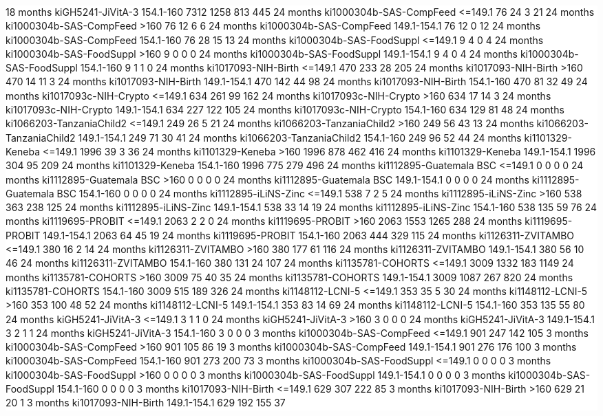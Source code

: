 18 months   kiGH5241-JiVitA-3          154.1-160       7312   1258    813    445
24 months   ki1000304b-SAS-CompFeed    <=149.1           76     24      3     21
24 months   ki1000304b-SAS-CompFeed    >160              76     12      6      6
24 months   ki1000304b-SAS-CompFeed    149.1-154.1       76     12      0     12
24 months   ki1000304b-SAS-CompFeed    154.1-160         76     28     15     13
24 months   ki1000304b-SAS-FoodSuppl   <=149.1            9      4      0      4
24 months   ki1000304b-SAS-FoodSuppl   >160               9      0      0      0
24 months   ki1000304b-SAS-FoodSuppl   149.1-154.1        9      4      0      4
24 months   ki1000304b-SAS-FoodSuppl   154.1-160          9      1      1      0
24 months   ki1017093-NIH-Birth        <=149.1          470    233     28    205
24 months   ki1017093-NIH-Birth        >160             470     14     11      3
24 months   ki1017093-NIH-Birth        149.1-154.1      470    142     44     98
24 months   ki1017093-NIH-Birth        154.1-160        470     81     32     49
24 months   ki1017093c-NIH-Crypto      <=149.1          634    261     99    162
24 months   ki1017093c-NIH-Crypto      >160             634     17     14      3
24 months   ki1017093c-NIH-Crypto      149.1-154.1      634    227    122    105
24 months   ki1017093c-NIH-Crypto      154.1-160        634    129     81     48
24 months   ki1066203-TanzaniaChild2   <=149.1          249     26      5     21
24 months   ki1066203-TanzaniaChild2   >160             249     56     43     13
24 months   ki1066203-TanzaniaChild2   149.1-154.1      249     71     30     41
24 months   ki1066203-TanzaniaChild2   154.1-160        249     96     52     44
24 months   ki1101329-Keneba           <=149.1         1996     39      3     36
24 months   ki1101329-Keneba           >160            1996    878    462    416
24 months   ki1101329-Keneba           149.1-154.1     1996    304     95    209
24 months   ki1101329-Keneba           154.1-160       1996    775    279    496
24 months   ki1112895-Guatemala BSC    <=149.1            0      0      0      0
24 months   ki1112895-Guatemala BSC    >160               0      0      0      0
24 months   ki1112895-Guatemala BSC    149.1-154.1        0      0      0      0
24 months   ki1112895-Guatemala BSC    154.1-160          0      0      0      0
24 months   ki1112895-iLiNS-Zinc       <=149.1          538      7      2      5
24 months   ki1112895-iLiNS-Zinc       >160             538    363    238    125
24 months   ki1112895-iLiNS-Zinc       149.1-154.1      538     33     14     19
24 months   ki1112895-iLiNS-Zinc       154.1-160        538    135     59     76
24 months   ki1119695-PROBIT           <=149.1         2063      2      2      0
24 months   ki1119695-PROBIT           >160            2063   1553   1265    288
24 months   ki1119695-PROBIT           149.1-154.1     2063     64     45     19
24 months   ki1119695-PROBIT           154.1-160       2063    444    329    115
24 months   ki1126311-ZVITAMBO         <=149.1          380     16      2     14
24 months   ki1126311-ZVITAMBO         >160             380    177     61    116
24 months   ki1126311-ZVITAMBO         149.1-154.1      380     56     10     46
24 months   ki1126311-ZVITAMBO         154.1-160        380    131     24    107
24 months   ki1135781-COHORTS          <=149.1         3009   1332    183   1149
24 months   ki1135781-COHORTS          >160            3009     75     40     35
24 months   ki1135781-COHORTS          149.1-154.1     3009   1087    267    820
24 months   ki1135781-COHORTS          154.1-160       3009    515    189    326
24 months   ki1148112-LCNI-5           <=149.1          353     35      5     30
24 months   ki1148112-LCNI-5           >160             353    100     48     52
24 months   ki1148112-LCNI-5           149.1-154.1      353     83     14     69
24 months   ki1148112-LCNI-5           154.1-160        353    135     55     80
24 months   kiGH5241-JiVitA-3          <=149.1            3      1      1      0
24 months   kiGH5241-JiVitA-3          >160               3      0      0      0
24 months   kiGH5241-JiVitA-3          149.1-154.1        3      2      1      1
24 months   kiGH5241-JiVitA-3          154.1-160          3      0      0      0
3 months    ki1000304b-SAS-CompFeed    <=149.1          901    247    142    105
3 months    ki1000304b-SAS-CompFeed    >160             901    105     86     19
3 months    ki1000304b-SAS-CompFeed    149.1-154.1      901    276    176    100
3 months    ki1000304b-SAS-CompFeed    154.1-160        901    273    200     73
3 months    ki1000304b-SAS-FoodSuppl   <=149.1            0      0      0      0
3 months    ki1000304b-SAS-FoodSuppl   >160               0      0      0      0
3 months    ki1000304b-SAS-FoodSuppl   149.1-154.1        0      0      0      0
3 months    ki1000304b-SAS-FoodSuppl   154.1-160          0      0      0      0
3 months    ki1017093-NIH-Birth        <=149.1          629    307    222     85
3 months    ki1017093-NIH-Birth        >160             629     21     20      1
3 months    ki1017093-NIH-Birth        149.1-154.1      629    192    155     37
